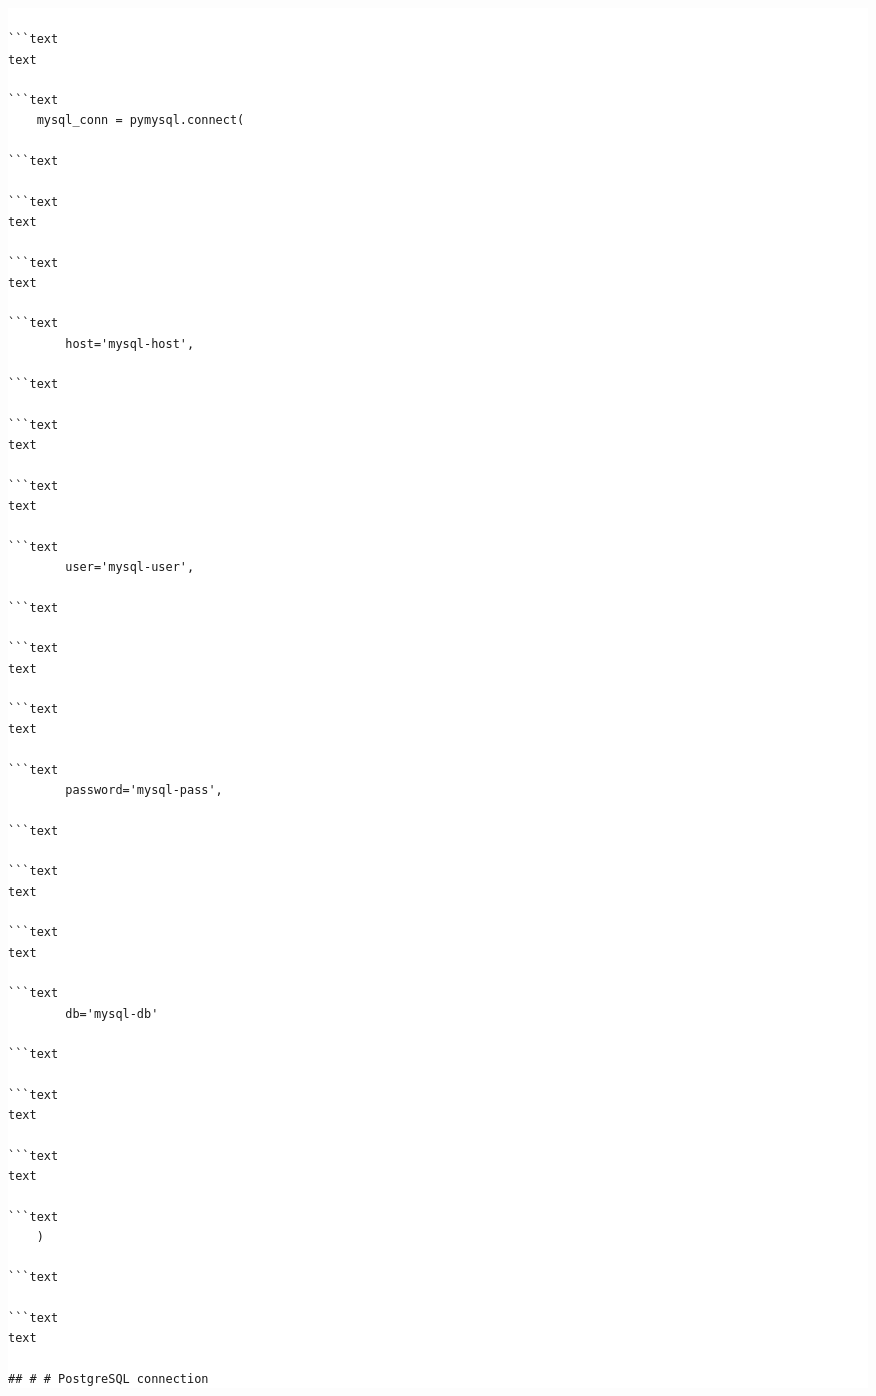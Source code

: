 ```text

```text
text

```text
    mysql_conn = pymysql.connect(

```text

```text
text

```text
text

```text
        host='mysql-host',

```text

```text
text

```text
text

```text
        user='mysql-user',

```text

```text
text

```text
text

```text
        password='mysql-pass',

```text

```text
text

```text
text

```text
        db='mysql-db'

```text

```text
text

```text
text

```text
    )

```text

```text
text

## # # PostgreSQL connection
```